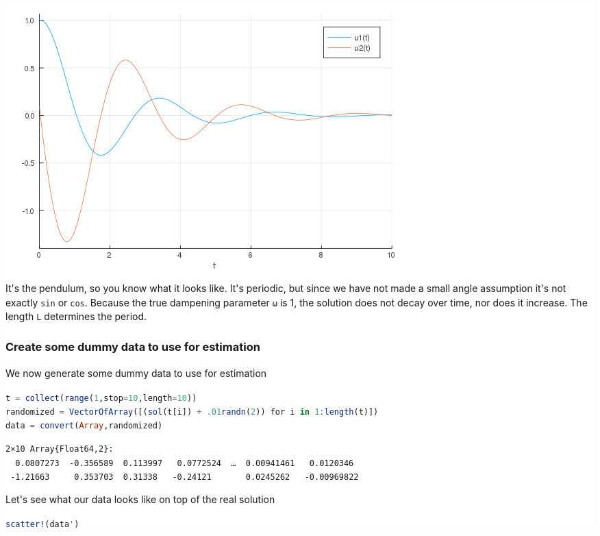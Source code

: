 ![](figures/06-pendulum_bayesian_inference_3_1.png)



It's the pendulum, so you know what it looks like. It's periodic, but since we
have not made a small angle assumption it's not exactly `sin` or `cos`. Because
the true dampening parameter `ω` is 1, the solution does not decay over time,
nor does it increase. The length `L` determines the period.

### Create some dummy data to use for estimation

We now generate some dummy data to use for estimation

````julia
t = collect(range(1,stop=10,length=10))
randomized = VectorOfArray([(sol(t[i]) + .01randn(2)) for i in 1:length(t)])
data = convert(Array,randomized)
````


````
2×10 Array{Float64,2}:
  0.0807273  -0.356589  0.113997   0.0772524  …  0.00941461   0.0120346
 -1.21663     0.353703  0.31338   -0.24121       0.0245262   -0.00969822
````





Let's see what our data looks like on top of the real solution

````julia
scatter!(data')
````

